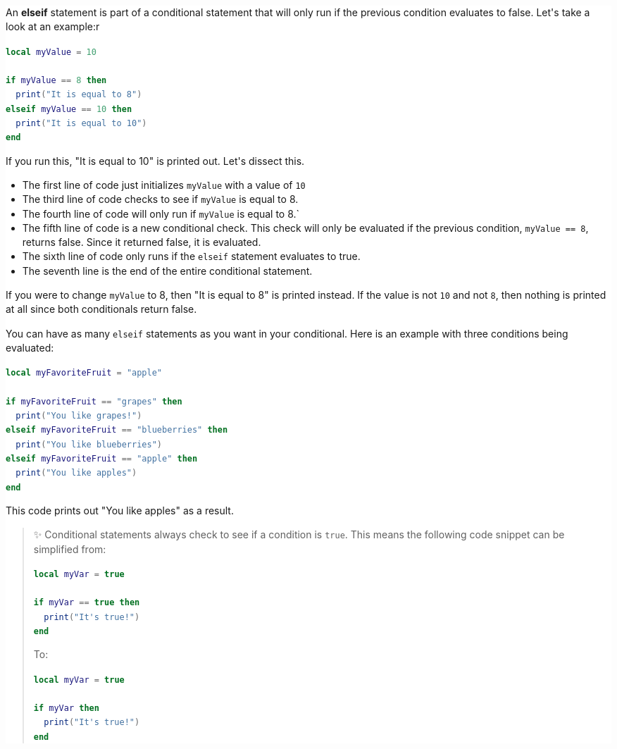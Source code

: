An **elseif** statement is part of a conditional statement that will only run if the previous condition evaluates to false. Let's take a look at an example:r

```lua
local myValue = 10

if myValue == 8 then
  print("It is equal to 8")
elseif myValue == 10 then
  print("It is equal to 10")
end
```

If you run this, "It is equal to 10" is printed out. Let's dissect this.

* The first line of code just initializes `myValue` with a value of `10`
* The third line of code checks to see if `myValue` is equal to 8.
* The fourth line of code will only run if `myValue` is equal to 8.`
* The fifth line of code is a new conditional check. This check will only be evaluated if the previous condition, `myValue == 8`, returns false. Since it returned false, it is evaluated.
* The sixth line of code only runs if the `elseif` statement evaluates to true.
* The seventh line is the end of the entire conditional statement.

If you were to change `myValue` to 8, then "It is equal to 8" is printed instead. If the value is not `10` and not `8`, then nothing is printed at all since both conditionals return false.

You can have as many `elseif` statements as you want in your conditional. Here is an example with three conditions being evaluated:

```lua
local myFavoriteFruit = "apple"

if myFavoriteFruit == "grapes" then
  print("You like grapes!")
elseif myFavoriteFruit == "blueberries" then
  print("You like blueberries")
elseif myFavoriteFruit == "apple" then
  print("You like apples")
end
```

This code prints out "You like apples" as a result.

>✨ Conditional statements always check to see if a condition is `true`. This means the following code snippet can be simplified from:
>```lua
>local myVar = true
>
>if myVar == true then
>   print("It's true!")
>end
>```
>
> To:
>
>```lua
>local myVar = true
>
>if myVar then
>   print("It's true!")
>end
>```
